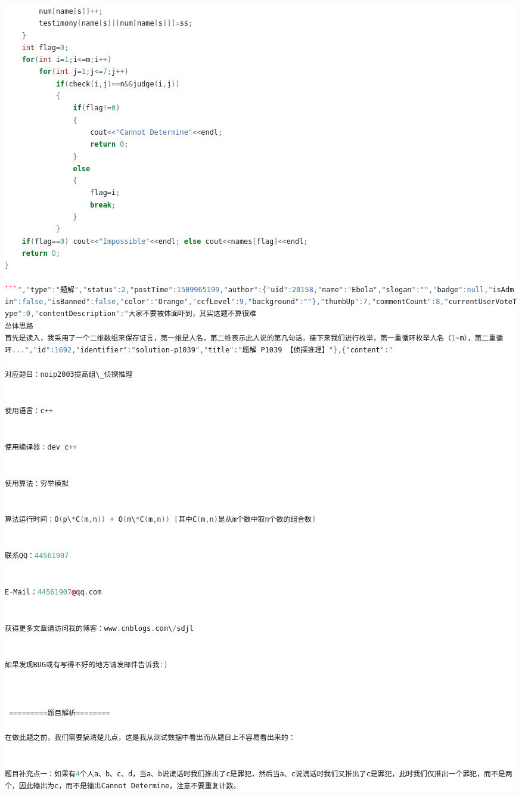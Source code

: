 ```cpp
        num[name[s]]++;
        testimony[name[s]][num[name[s]]]=ss;
    }
    int flag=0;
    for(int i=1;i<=m;i++)
        for(int j=1;j<=7;j++)
            if(check(i,j)==n&&judge(i,j))
            {
                if(flag!=0)
                {
                    cout<<"Cannot Determine"<<endl;
                    return 0;
                }
                else
                {
                    flag=i;
                    break;
                }
            }
    if(flag==0) cout<<"Impossible"<<endl; else cout<<names[flag]<<endl;
    return 0;
}

```","type":"题解","status":2,"postTime":1509965199,"author":{"uid":20158,"name":"Ebola","slogan":"","badge":null,"isAdmin":false,"isBanned":false,"color":"Orange","ccfLevel":9,"background":""},"thumbUp":7,"commentCount":8,"currentUserVoteType":0,"contentDescription":"大家不要被体面吓到，其实这题不算很难
总体思路
首先是读入，我采用了一个二维数组来保存证言，第一维是人名，第二维表示此人说的第几句话。接下来我们进行枚举，第一重循环枚举人名（1~m），第二重循环...","id":1692,"identifier":"solution-p1039","title":"题解 P1039 【侦探推理】"},{"content":"

对应题目：noip2003提高组\_侦探推理


使用语言：c++


使用编译器：dev c++


使用算法：穷举模拟


算法运行时间：O(p\*C(m,n)) + O(m\*C(m,n)) [其中C(m,n)是从m个数中取n个数的组合数]


联系QQ：44561907


E-Mail：44561907@qq.com


获得更多文章请访问我的博客：www.cnblogs.com\/sdjl


如果发现BUG或有写得不好的地方请发邮件告诉我:)



 =========题目解析========

在做此题之前，我们需要搞清楚几点，这是我从测试数据中看出而从题目上不容易看出来的：


题目补充点一：如果有4个人a、b、c、d，当a、b说谎话时我们推出了c是罪犯，然后当a、c说谎话时我们又推出了c是罪犯，此时我们仅推出一个罪犯，而不是两个，因此输出为c，而不是输出Cannot Determine，注意不要重复计数。
```